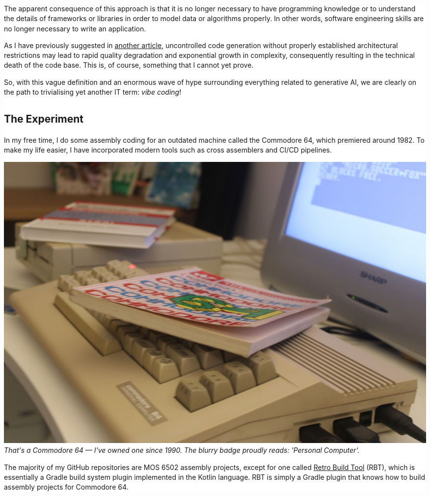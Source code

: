 The apparent consequence of this approach is that it is no longer necessary to have programming knowledge or to understand the details of frameworks or libraries in order to model data or algorithms properly. In other words, software engineering skills are no longer necessary to write an application.

As I have previously suggested in [another article](significance-of-architecture), uncontrolled code generation without properly established architectural restrictions may lead to rapid quality degradation and exponential growth in complexity, consequently resulting in the technical death of the code base. This is, of course, something that I cannot yet prove.

So, with this vague definition and an enormous wave of hype surrounding everything related to generative AI, we are clearly on the path to trivialising yet another IT term: *vibe coding*!

## The Experiment

In my free time, I do some assembly coding for an outdated machine called the Commodore 64, which premiered around 1982. To make my life easier, I have incorporated modern tools such as cross assemblers and CI/CD pipelines.

![Commodore 64](/cbm/img/commodore64.jpg)
*That's a Commodore 64 — I've owned one since 1990. The blurry badge proudly reads: 'Personal Computer'.*

The majority of my GitHub repositories are MOS 6502 assembly projects, except for one called [Retro Build Tool][rbt-home-page] (RBT), which is essentially a Gradle build system plugin implemented in the Kotlin language. RBT is simply a Gradle plugin that knows how to build assembly projects for Commodore 64.


[vibe-coding-definition]: https://en.wikipedia.org/wiki/Vibe_coding
[rbt-home-page]: https://c64lib.github.io/gradle-retro-assembler-plugin/
[tony]: https://monochrome-productions.itch.io/tony
[plan-and-execute]: https://langchain-ai.github.io/langgraph/tutorials/plan-and-execute/plan-and-execute/#planning-step
[kick-ass]: https://theweb.dk/KickAssembler/Main.html#frontpage
[instructions]: https://github.com/c64lib/gradle-retro-assembler-plugin/blob/develop/.github/copilot-instructions.md
[action-plan]: https://github.com/c64lib/gradle-retro-assembler-plugin/blob/develop/.ai/62-pipelines/feature-flows-parallelization-action-plan.md